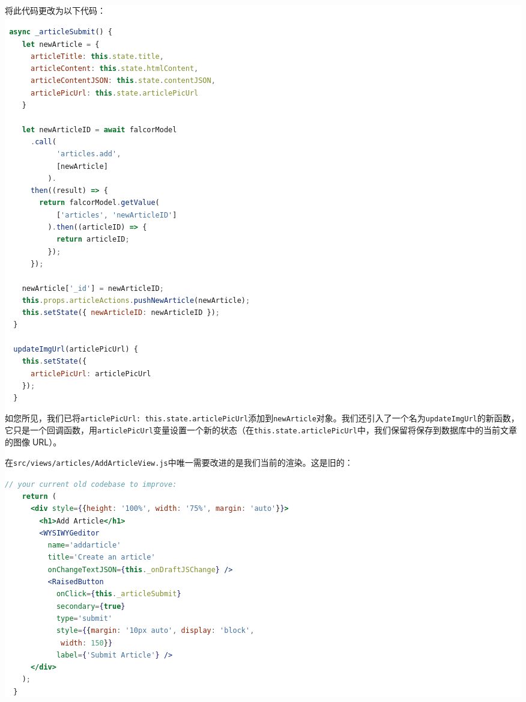 将此代码更改为以下代码：

```jsx
 async _articleSubmit() { 
    let newArticle = { 
      articleTitle: this.state.title, 
      articleContent: this.state.htmlContent, 
      articleContentJSON: this.state.contentJSON, 
      articlePicUrl: this.state.articlePicUrl 
    } 

    let newArticleID = await falcorModel 
      .call( 
            'articles.add', 
            [newArticle] 
          ). 
      then((result) => { 
        return falcorModel.getValue( 
            ['articles', 'newArticleID'] 
          ).then((articleID) => { 
            return articleID; 
          }); 
      }); 

    newArticle['_id'] = newArticleID; 
    this.props.articleActions.pushNewArticle(newArticle); 
    this.setState({ newArticleID: newArticleID }); 
  } 

  updateImgUrl(articlePicUrl) { 
    this.setState({  
      articlePicUrl: articlePicUrl 
    }); 
  }

```

如您所见，我们已将`articlePicUrl: this.state.articlePicUrl`添加到`newArticle`对象。我们还引入了一个名为`updateImgUrl`的新函数，它只是一个回调函数，用`articlePicUrl`变量设置一个新的状态（在`this.state.articlePicUrl`中，我们保留将保存到数据库中的当前文章的图像 URL）。

在`src/views/articles/AddArticleView.js`中唯一需要改进的是我们当前的渲染。这是旧的：

```jsx
// your current old codebase to improve: 
    return ( 
      <div style={{height: '100%', width: '75%', margin: 'auto'}}> 
        <h1>Add Article</h1> 
        <WYSIWYGeditor 
          name='addarticle' 
          title='Create an article' 
          onChangeTextJSON={this._onDraftJSChange} /> 
          <RaisedButton 
            onClick={this._articleSubmit} 
            secondary={true} 
            type='submit' 
            style={{margin: '10px auto', display: 'block', 
             width: 150}} 
            label={'Submit Article'} /> 
      </div> 
    ); 
  }

```
